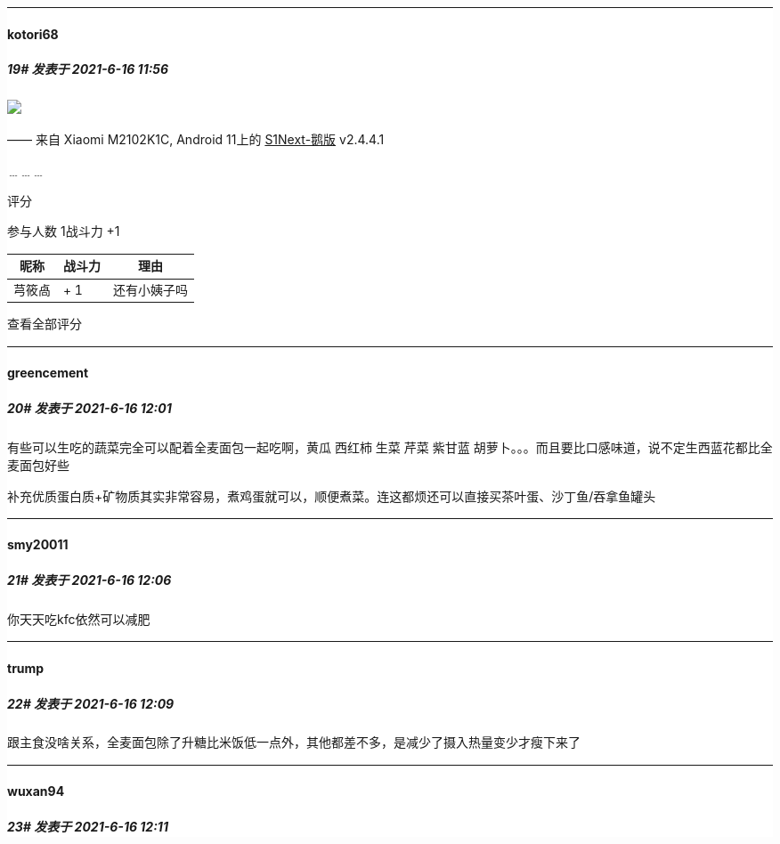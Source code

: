 
*****

####  kotori68  
##### 19#       发表于 2021-6-16 11:56


<img src="https://static.saraba1st.com/image/smiley/face2017/185.png" referrerpolicy="no-referrer">

—— 来自 Xiaomi M2102K1C, Android 11上的 [S1Next-鹅版](https://github.com/ykrank/S1-Next/releases) v2.4.4.1


﹍﹍﹍

评分


 参与人数 1战斗力 +1

|昵称|战斗力|理由|
|----|---|---|
| 芎筱卨| + 1|还有小姨子吗|


查看全部评分


*****

####  greencement  
##### 20#       发表于 2021-6-16 12:01


有些可以生吃的蔬菜完全可以配着全麦面包一起吃啊，黄瓜 西红柿 生菜 芹菜 紫甘蓝 胡萝卜。。。而且要比口感味道，说不定生西蓝花都比全麦面包好些


补充优质蛋白质+矿物质其实非常容易，煮鸡蛋就可以，顺便煮菜。连这都烦还可以直接买茶叶蛋、沙丁鱼/吞拿鱼罐头


*****

####  smy20011  
##### 21#       发表于 2021-6-16 12:06


你天天吃kfc依然可以减肥


*****

####  trump  
##### 22#       发表于 2021-6-16 12:09


跟主食没啥关系，全麦面包除了升糖比米饭低一点外，其他都差不多，是减少了摄入热量变少才瘦下来了


*****

####  wuxan94  
##### 23#       发表于 2021-6-16 12:11
